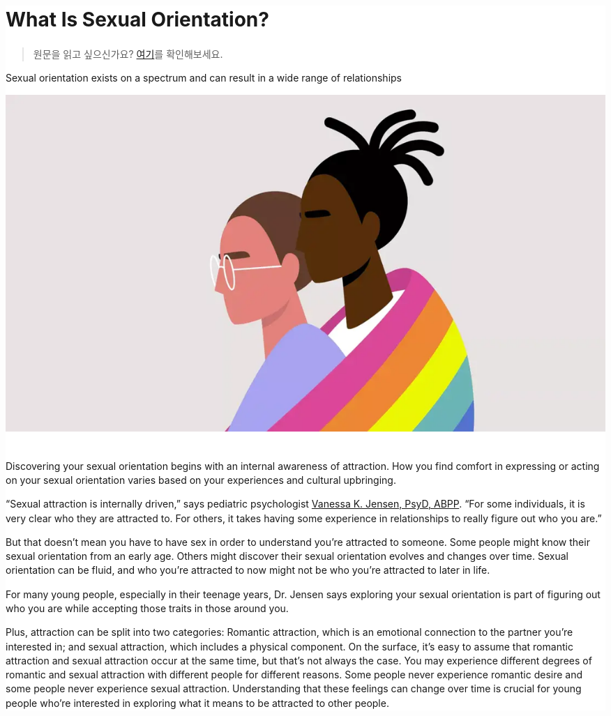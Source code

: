 # What Is Sexual Orientation?
> 원문을 읽고 싶으신가요? [여기](https://health.clevelandclinic.org/types-of-sexual-orientation)를 확인해보세요.

Sexual orientation exists on a spectrum and can result in a wide range of relationships

![Two people hold each other as a rainbow flag wraps around them.](./attachments/what_is_sexual_orientation.webp)

\
Discovering your sexual orientation begins with an internal awareness of attraction. How you find comfort in expressing or acting on your sexual orientation varies based on your experiences and cultural upbringing.

“Sexual attraction is internally driven,” says pediatric psychologist [Vanessa K. Jensen, PsyD, ABPP](https://my.clevelandclinic.org/staff/643-vanessa-jensen). “For some individuals, it is very clear who they are attracted to. For others, it takes having some experience in relationships to really figure out who you are.”

But that doesn’t mean you have to have sex in order to understand you’re attracted to someone. Some people might know their sexual orientation from an early age. Others might discover their sexual orientation evolves and changes over time. Sexual orientation can be fluid, and who you’re attracted to now might not be who you’re attracted to later in life.

For many young people, especially in their teenage years, Dr. Jensen says exploring your sexual orientation is part of figuring out who you are while accepting those traits in those around you.

Plus, attraction can be split into two categories: Romantic attraction, which is an emotional connection to the partner you’re interested in; and sexual attraction, which includes a physical component. On the surface, it’s easy to assume that romantic attraction and sexual attraction occur at the same time, but that’s not always the case. You may experience different degrees of romantic and sexual attraction with different people for different reasons. Some people never experience romantic desire and some people never experience sexual attraction. Understanding that these feelings can change over time is crucial for young people who’re interested in exploring what it means to be attracted to other people.
